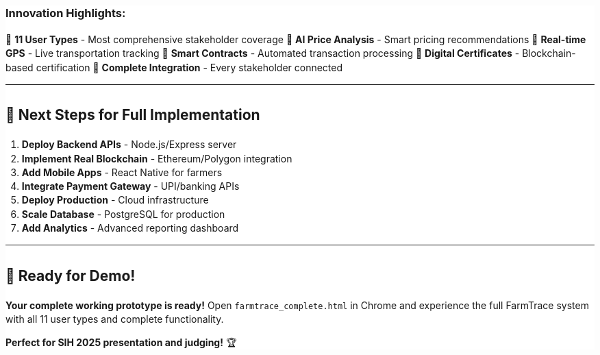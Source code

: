 ### **Innovation Highlights:**
🚀 **11 User Types** - Most comprehensive stakeholder coverage
🚀 **AI Price Analysis** - Smart pricing recommendations
🚀 **Real-time GPS** - Live transportation tracking
🚀 **Smart Contracts** - Automated transaction processing
🚀 **Digital Certificates** - Blockchain-based certification
🚀 **Complete Integration** - Every stakeholder connected

---

## 🌟 Next Steps for Full Implementation

1. **Deploy Backend APIs** - Node.js/Express server
2. **Implement Real Blockchain** - Ethereum/Polygon integration
3. **Add Mobile Apps** - React Native for farmers
4. **Integrate Payment Gateway** - UPI/banking APIs
5. **Deploy Production** - Cloud infrastructure
6. **Scale Database** - PostgreSQL for production
7. **Add Analytics** - Advanced reporting dashboard

---

## 🎯 Ready for Demo!

**Your complete working prototype is ready!**
Open `farmtrace_complete.html` in Chrome and experience the full FarmTrace system with all 11 user types and complete functionality.

**Perfect for SIH 2025 presentation and judging!** 🏆